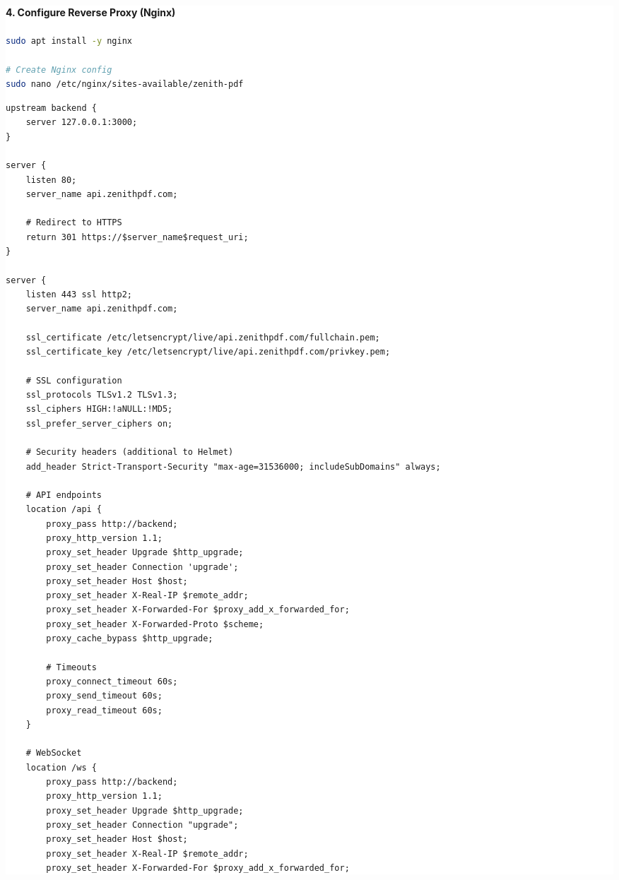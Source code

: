 #### 4. Configure Reverse Proxy (Nginx)

```bash
sudo apt install -y nginx

# Create Nginx config
sudo nano /etc/nginx/sites-available/zenith-pdf
```

```nginx
upstream backend {
    server 127.0.0.1:3000;
}

server {
    listen 80;
    server_name api.zenithpdf.com;

    # Redirect to HTTPS
    return 301 https://$server_name$request_uri;
}

server {
    listen 443 ssl http2;
    server_name api.zenithpdf.com;

    ssl_certificate /etc/letsencrypt/live/api.zenithpdf.com/fullchain.pem;
    ssl_certificate_key /etc/letsencrypt/live/api.zenithpdf.com/privkey.pem;

    # SSL configuration
    ssl_protocols TLSv1.2 TLSv1.3;
    ssl_ciphers HIGH:!aNULL:!MD5;
    ssl_prefer_server_ciphers on;

    # Security headers (additional to Helmet)
    add_header Strict-Transport-Security "max-age=31536000; includeSubDomains" always;

    # API endpoints
    location /api {
        proxy_pass http://backend;
        proxy_http_version 1.1;
        proxy_set_header Upgrade $http_upgrade;
        proxy_set_header Connection 'upgrade';
        proxy_set_header Host $host;
        proxy_set_header X-Real-IP $remote_addr;
        proxy_set_header X-Forwarded-For $proxy_add_x_forwarded_for;
        proxy_set_header X-Forwarded-Proto $scheme;
        proxy_cache_bypass $http_upgrade;

        # Timeouts
        proxy_connect_timeout 60s;
        proxy_send_timeout 60s;
        proxy_read_timeout 60s;
    }

    # WebSocket
    location /ws {
        proxy_pass http://backend;
        proxy_http_version 1.1;
        proxy_set_header Upgrade $http_upgrade;
        proxy_set_header Connection "upgrade";
        proxy_set_header Host $host;
        proxy_set_header X-Real-IP $remote_addr;
        proxy_set_header X-Forwarded-For $proxy_add_x_forwarded_for;

```